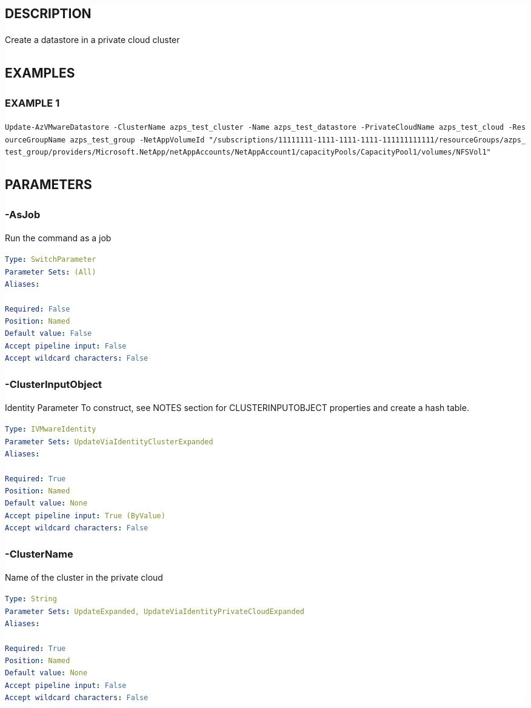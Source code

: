 ## DESCRIPTION
Create a datastore in a private cloud cluster

## EXAMPLES

### EXAMPLE 1
```
Update-AzVMwareDatastore -ClusterName azps_test_cluster -Name azps_test_datastore -PrivateCloudName azps_test_cloud -ResourceGroupName azps_test_group -NetAppVolumeId "/subscriptions/11111111-1111-1111-1111-111111111111/resourceGroups/azps_test_group/providers/Microsoft.NetApp/netAppAccounts/NetAppAccount1/capacityPools/CapacityPool1/volumes/NFSVol1"
```

## PARAMETERS

### -AsJob
Run the command as a job

```yaml
Type: SwitchParameter
Parameter Sets: (All)
Aliases:

Required: False
Position: Named
Default value: False
Accept pipeline input: False
Accept wildcard characters: False
```

### -ClusterInputObject
Identity Parameter
To construct, see NOTES section for CLUSTERINPUTOBJECT properties and create a hash table.

```yaml
Type: IVMwareIdentity
Parameter Sets: UpdateViaIdentityClusterExpanded
Aliases:

Required: True
Position: Named
Default value: None
Accept pipeline input: True (ByValue)
Accept wildcard characters: False
```

### -ClusterName
Name of the cluster in the private cloud

```yaml
Type: String
Parameter Sets: UpdateExpanded, UpdateViaIdentityPrivateCloudExpanded
Aliases:

Required: True
Position: Named
Default value: None
Accept pipeline input: False
Accept wildcard characters: False
```

